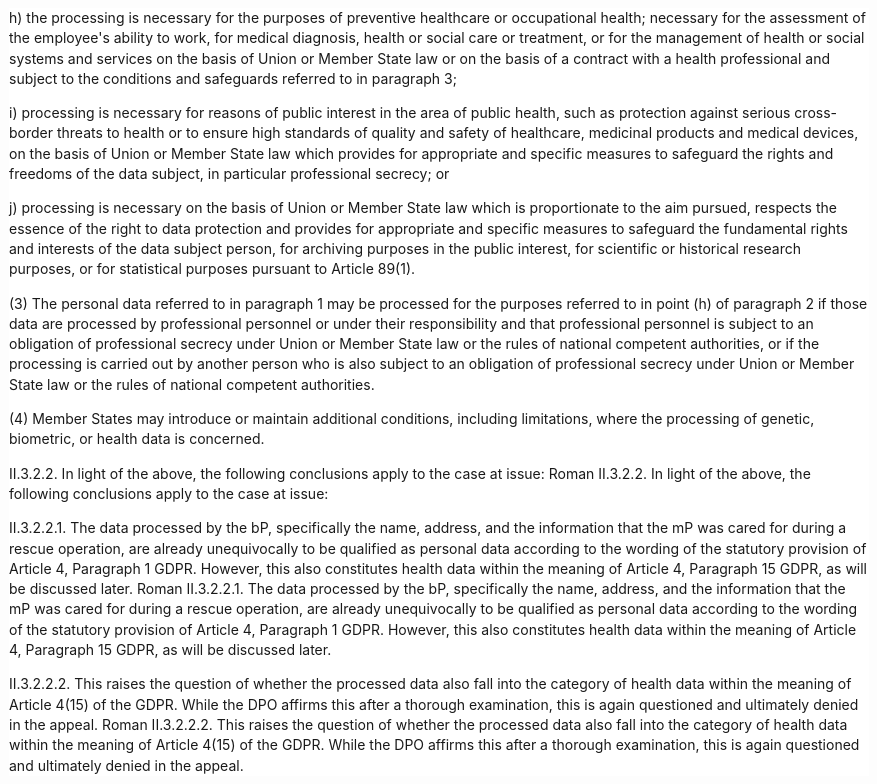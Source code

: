 h) the processing is necessary for the purposes of preventive healthcare or occupational health; necessary for the assessment of the employee's ability to work, for medical diagnosis, health or social care or treatment, or for the management of health or social systems and services on the basis of Union or Member State law or on the basis of a contract with a health professional and subject to the conditions and safeguards referred to in paragraph 3;

i) processing is necessary for reasons of public interest in the area of public health, such as protection against serious cross-border threats to health or to ensure high standards of quality and safety of healthcare, medicinal products and medical devices, on the basis of Union or Member State law which provides for appropriate and specific measures to safeguard the rights and freedoms of the data subject, in particular professional secrecy; or

j) processing is necessary on the basis of Union or Member State law which is proportionate to the aim pursued, respects the essence of the right to data protection and provides for appropriate and specific measures to safeguard the fundamental rights and interests of the data subject person, for archiving purposes in the public interest, for scientific or historical research purposes, or for statistical purposes pursuant to Article 89(1).

(3) The personal data referred to in paragraph 1 may be processed for the purposes referred to in point (h) of paragraph 2 if those data are processed by professional personnel or under their responsibility and that professional personnel is subject to an obligation of professional secrecy under Union or Member State law or the rules of national competent authorities, or if the processing is carried out by another person who is also subject to an obligation of professional secrecy under Union or Member State law or the rules of national competent authorities.

(4) Member States may introduce or maintain additional conditions, including limitations, where the processing of genetic, biometric, or health data is concerned.

II.3.2.2. In light of the above, the following conclusions apply to the case at issue: Roman II.3.2.2. In light of the above, the following conclusions apply to the case at issue:

II.3.2.2.1. The data processed by the bP, specifically the name, address, and the information that the mP was cared for during a rescue operation, are already unequivocally to be qualified as personal data according to the wording of the statutory provision of Article 4, Paragraph 1 GDPR. However, this also constitutes health data within the meaning of Article 4, Paragraph 15 GDPR, as will be discussed later. Roman II.3.2.2.1. The data processed by the bP, specifically the name, address, and the information that the mP was cared for during a rescue operation, are already unequivocally to be qualified as personal data according to the wording of the statutory provision of Article 4, Paragraph 1 GDPR. However, this also constitutes health data within the meaning of Article 4, Paragraph 15 GDPR, as will be discussed later.

II.3.2.2.2. This raises the question of whether the processed data also fall into the category of health data within the meaning of Article 4(15) of the GDPR. While the DPO affirms this after a thorough examination, this is again questioned and ultimately denied in the appeal. Roman II.3.2.2.2. This raises the question of whether the processed data also fall into the category of health data within the meaning of Article 4(15) of the GDPR. While the DPO affirms this after a thorough examination, this is again questioned and ultimately denied in the appeal.
